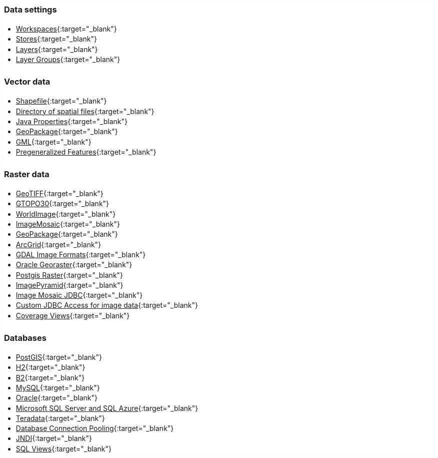 ### Data settings

- [Workspaces](https://docs.geoserver.org/latest/en/user/data/webadmin/workspaces.html){:target="_blank"}
- [Stores](https://docs.geoserver.org/latest/en/user/data/webadmin/stores.html){:target="_blank"}
- [Layers](https://docs.geoserver.org/latest/en/user/data/webadmin/layers.html){:target="_blank"}
- [Layer Groups](https://docs.geoserver.org/latest/en/user/data/webadmin/layergroups.html){:target="_blank"}

### Vector data

- [Shapefile](https://docs.geoserver.org/latest/en/user/data/vector/shapefile.html){:target="_blank"}
- [Directory of spatial files](https://docs.geoserver.org/latest/en/user/data/vector/directory.html){:target="_blank"}
- [Java Properties](https://docs.geoserver.org/latest/en/user/data/vector/properties.html){:target="_blank"}
- [GeoPackage](https://docs.geoserver.org/latest/en/user/data/vector/geopkg.html){:target="_blank"}
- [GML](https://docs.geoserver.org/latest/en/user/data/vector/gml.html){:target="_blank"}
- [Pregeneralized Features](https://docs.geoserver.org/latest/en/user/data/vector/featurepregen.html){:target="_blank"}

### Raster data

- [GeoTIFF](https://docs.geoserver.org/latest/en/user/data/raster/geotiff.html){:target="_blank"}
- [GTOPO30](https://docs.geoserver.org/latest/en/user/data/raster/gtopo30.html){:target="_blank"}
- [WorldImage](https://docs.geoserver.org/latest/en/user/data/raster/worldimage.html){:target="_blank"}
- [ImageMosaic](https://docs.geoserver.org/latest/en/user/data/raster/imagemosaic/index.html){:target="_blank"}
- [GeoPackage](https://docs.geoserver.org/latest/en/user/data/raster/geopkg.html){:target="_blank"}
- [ArcGrid](https://docs.geoserver.org/latest/en/user/data/raster/arcgrid.html){:target="_blank"}
- [GDAL Image Formats](https://docs.geoserver.org/latest/en/user/data/raster/gdal.html){:target="_blank"}
- [Oracle Georaster](https://docs.geoserver.org/latest/en/user/data/raster/oraclegeoraster.html){:target="_blank"}
- [Postgis Raster](https://docs.geoserver.org/latest/en/user/data/raster/postgisraster.html){:target="_blank"}
- [ImagePyramid](https://docs.geoserver.org/latest/en/user/data/raster/imagepyramid.html){:target="_blank"}
- [Image Mosaic JDBC](https://docs.geoserver.org/latest/en/user/data/raster/imagemosaicjdbc.html){:target="_blank"}
- [Custom JDBC Access for image data](https://docs.geoserver.org/latest/en/user/data/raster/customjdbcaccess.html){:target="_blank"}
- [Coverage Views](https://docs.geoserver.org/latest/en/user/data/raster/coverageview.html){:target="_blank"}

### Databases

- [PostGIS](https://docs.geoserver.org/latest/en/user/data/database/postgis.html){:target="_blank"}
- [H2](https://docs.geoserver.org/latest/en/user/data/database/h2.html){:target="_blank"}
- [B2](https://docs.geoserver.org/latest/en/user/data/database/db2.html){:target="_blank"}
- [MySQL](https://docs.geoserver.org/latest/en/user/data/database/mysql.html){:target="_blank"}
- [Oracle](https://docs.geoserver.org/latest/en/user/data/database/oracle.html){:target="_blank"}
- [Microsoft SQL Server and SQL Azure](https://docs.geoserver.org/latest/en/user/data/database/sqlserver.html){:target="_blank"}
- [Teradata](https://docs.geoserver.org/latest/en/user/data/database/teradata.html){:target="_blank"}
- [Database Connection Pooling](https://docs.geoserver.org/latest/en/user/data/database/connection-pooling.html){:target="_blank"}
- [JNDI](https://docs.geoserver.org/latest/en/user/data/database/jndi.html){:target="_blank"}
- [SQL Views](https://docs.geoserver.org/latest/en/user/data/database/sqlview.html){:target="_blank"}